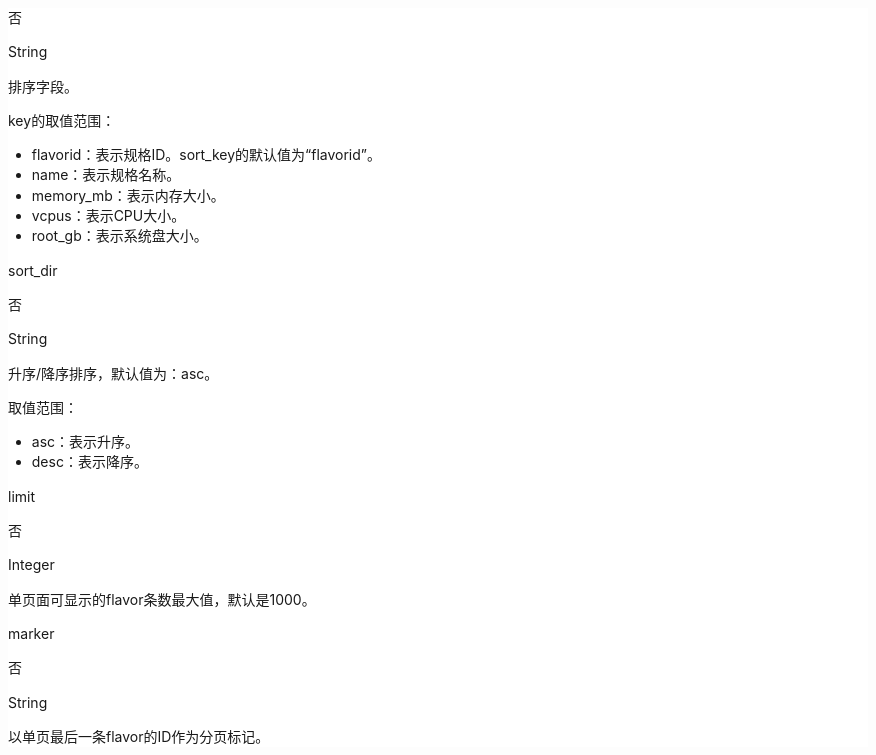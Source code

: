 </td>
<td class="cellrowborder" valign="top" width="15.6%" headers="mcps1.2.5.1.2 "><p id="p17686454182517"><a name="p17686454182517"></a><a name="p17686454182517"></a>否</p>
</td>
<td class="cellrowborder" valign="top" width="24.060000000000002%" headers="mcps1.2.5.1.3 "><p id="p1068616548253"><a name="p1068616548253"></a><a name="p1068616548253"></a>String</p>
</td>
<td class="cellrowborder" valign="top" width="41.54%" headers="mcps1.2.5.1.4 "><p id="p022328104313"><a name="p022328104313"></a><a name="p022328104313"></a>排序字段。</p>
<p id="p20288737204310"><a name="p20288737204310"></a><a name="p20288737204310"></a>key的取值范围：</p>
<a name="ul1373511215479"></a><a name="ul1373511215479"></a><ul id="ul1373511215479"><li>flavorid：表示规格ID。sort_key的默认值为“flavorid”。</li><li>name：表示规格名称。</li><li>memory_mb：表示内存大小。</li><li>vcpus：表示CPU大小。</li><li>root_gb：表示系统盘大小。</li></ul>
</td>
</tr>
<tr id="row11686654102510"><td class="cellrowborder" valign="top" width="18.8%" headers="mcps1.2.5.1.1 "><p id="p6686135416252"><a name="p6686135416252"></a><a name="p6686135416252"></a>sort_dir</p>
</td>
<td class="cellrowborder" valign="top" width="15.6%" headers="mcps1.2.5.1.2 "><p id="p2686135414252"><a name="p2686135414252"></a><a name="p2686135414252"></a>否</p>
</td>
<td class="cellrowborder" valign="top" width="24.060000000000002%" headers="mcps1.2.5.1.3 "><p id="p126861854152511"><a name="p126861854152511"></a><a name="p126861854152511"></a>String</p>
</td>
<td class="cellrowborder" valign="top" width="41.54%" headers="mcps1.2.5.1.4 "><p id="p1913719444471"><a name="p1913719444471"></a><a name="p1913719444471"></a>升序/降序排序，默认值为：asc。</p>
<p id="p13472050164719"><a name="p13472050164719"></a><a name="p13472050164719"></a>取值范围：</p>
<a name="ul391512324817"></a><a name="ul391512324817"></a><ul id="ul391512324817"><li>asc：表示升序。</li><li>desc：表示降序。</li></ul>
</td>
</tr>
<tr id="row156862545252"><td class="cellrowborder" valign="top" width="18.8%" headers="mcps1.2.5.1.1 "><p id="p8686185414256"><a name="p8686185414256"></a><a name="p8686185414256"></a>limit</p>
</td>
<td class="cellrowborder" valign="top" width="15.6%" headers="mcps1.2.5.1.2 "><p id="p17686654172514"><a name="p17686654172514"></a><a name="p17686654172514"></a>否</p>
</td>
<td class="cellrowborder" valign="top" width="24.060000000000002%" headers="mcps1.2.5.1.3 "><p id="p16686175472510"><a name="p16686175472510"></a><a name="p16686175472510"></a>Integer</p>
</td>
<td class="cellrowborder" valign="top" width="41.54%" headers="mcps1.2.5.1.4 "><p id="p5411239124919"><a name="p5411239124919"></a><a name="p5411239124919"></a>单页面可显示的flavor条数最大值，默认是1000。</p>
</td>
</tr>
<tr id="row16861354102515"><td class="cellrowborder" valign="top" width="18.8%" headers="mcps1.2.5.1.1 "><p id="p768610546253"><a name="p768610546253"></a><a name="p768610546253"></a>marker</p>
</td>
<td class="cellrowborder" valign="top" width="15.6%" headers="mcps1.2.5.1.2 "><p id="p1668665492519"><a name="p1668665492519"></a><a name="p1668665492519"></a>否</p>
</td>
<td class="cellrowborder" valign="top" width="24.060000000000002%" headers="mcps1.2.5.1.3 "><p id="p76861154122518"><a name="p76861154122518"></a><a name="p76861154122518"></a>String</p>
</td>
<td class="cellrowborder" valign="top" width="41.54%" headers="mcps1.2.5.1.4 "><p id="p262162112515"><a name="p262162112515"></a><a name="p262162112515"></a>以单页最后一条flavor的ID作为分页标记。</p>
</td>
</tr>
</tbody>
</table>
